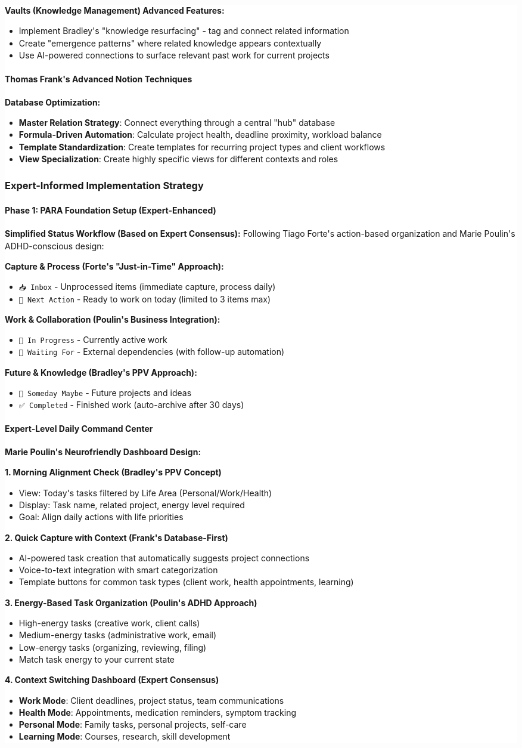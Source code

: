**Vaults (Knowledge Management) Advanced Features:**
- Implement Bradley's "knowledge resurfacing" - tag and connect related information
- Create "emergence patterns" where related knowledge appears contextually
- Use AI-powered connections to surface relevant past work for current projects

#### Thomas Frank's Advanced Notion Techniques
**Database Optimization:**
- **Master Relation Strategy**: Connect everything through a central "hub" database
- **Formula-Driven Automation**: Calculate project health, deadline proximity, workload balance
- **Template Standardization**: Create templates for recurring project types and client workflows
- **View Specialization**: Create highly specific views for different contexts and roles

### Expert-Informed Implementation Strategy

#### Phase 1: PARA Foundation Setup (Expert-Enhanced)

**Simplified Status Workflow (Based on Expert Consensus):**
Following Tiago Forte's action-based organization and Marie Poulin's ADHD-conscious design:

**Capture & Process (Forte's "Just-in-Time" Approach):**
- `📥 Inbox` - Unprocessed items (immediate capture, process daily)
- `🎯 Next Action` - Ready to work on today (limited to 3 items max)

**Work & Collaboration (Poulin's Business Integration):**
- `🔄 In Progress` - Currently active work
- `👥 Waiting For` - External dependencies (with follow-up automation)

**Future & Knowledge (Bradley's PPV Approach):**
- `🔮 Someday Maybe` - Future projects and ideas
- `✅ Completed` - Finished work (auto-archive after 30 days)

#### Expert-Level Daily Command Center

**Marie Poulin's Neurofriendly Dashboard Design:**

**1. Morning Alignment Check (Bradley's PPV Concept)**
- View: Today's tasks filtered by Life Area (Personal/Work/Health)
- Display: Task name, related project, energy level required
- Goal: Align daily actions with life priorities

**2. Quick Capture with Context (Frank's Database-First)**
- AI-powered task creation that automatically suggests project connections
- Voice-to-text integration with smart categorization
- Template buttons for common task types (client work, health appointments, learning)

**3. Energy-Based Task Organization (Poulin's ADHD Approach)**
- High-energy tasks (creative work, client calls)
- Medium-energy tasks (administrative work, email)  
- Low-energy tasks (organizing, reviewing, filing)
- Match task energy to your current state

**4. Context Switching Dashboard (Expert Consensus)**
- **Work Mode**: Client deadlines, project status, team communications
- **Health Mode**: Appointments, medication reminders, symptom tracking
- **Personal Mode**: Family tasks, personal projects, self-care
- **Learning Mode**: Courses, research, skill development
